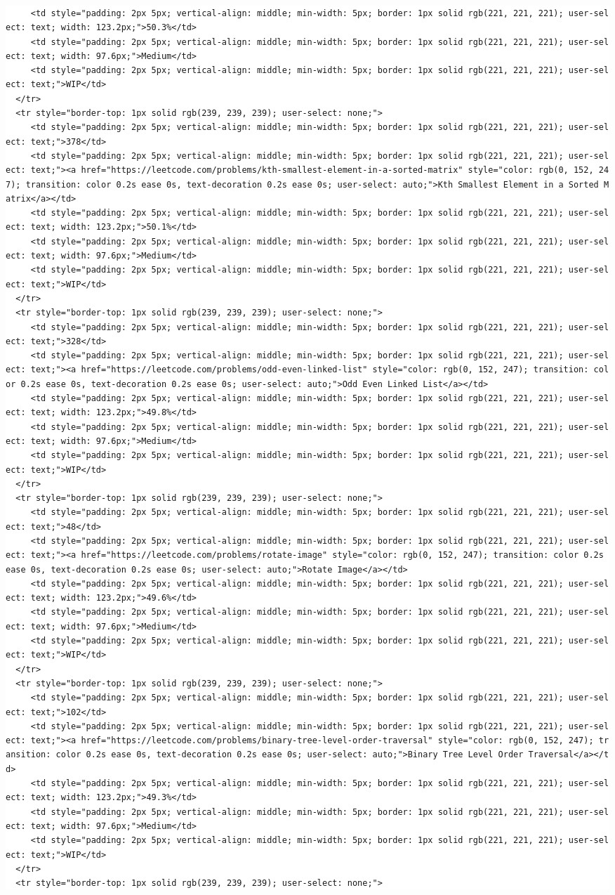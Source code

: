          <td style="padding: 2px 5px; vertical-align: middle; min-width: 5px; border: 1px solid rgb(221, 221, 221); user-select: text; width: 123.2px;">50.3%</td>
         <td style="padding: 2px 5px; vertical-align: middle; min-width: 5px; border: 1px solid rgb(221, 221, 221); user-select: text; width: 97.6px;">Medium</td>
         <td style="padding: 2px 5px; vertical-align: middle; min-width: 5px; border: 1px solid rgb(221, 221, 221); user-select: text;">WIP</td>
      </tr>
      <tr style="border-top: 1px solid rgb(239, 239, 239); user-select: none;">
         <td style="padding: 2px 5px; vertical-align: middle; min-width: 5px; border: 1px solid rgb(221, 221, 221); user-select: text;">378</td>
         <td style="padding: 2px 5px; vertical-align: middle; min-width: 5px; border: 1px solid rgb(221, 221, 221); user-select: text;"><a href="https://leetcode.com/problems/kth-smallest-element-in-a-sorted-matrix" style="color: rgb(0, 152, 247); transition: color 0.2s ease 0s, text-decoration 0.2s ease 0s; user-select: auto;">Kth Smallest Element in a Sorted Matrix</a></td>
         <td style="padding: 2px 5px; vertical-align: middle; min-width: 5px; border: 1px solid rgb(221, 221, 221); user-select: text; width: 123.2px;">50.1%</td>
         <td style="padding: 2px 5px; vertical-align: middle; min-width: 5px; border: 1px solid rgb(221, 221, 221); user-select: text; width: 97.6px;">Medium</td>
         <td style="padding: 2px 5px; vertical-align: middle; min-width: 5px; border: 1px solid rgb(221, 221, 221); user-select: text;">WIP</td>
      </tr>
      <tr style="border-top: 1px solid rgb(239, 239, 239); user-select: none;">
         <td style="padding: 2px 5px; vertical-align: middle; min-width: 5px; border: 1px solid rgb(221, 221, 221); user-select: text;">328</td>
         <td style="padding: 2px 5px; vertical-align: middle; min-width: 5px; border: 1px solid rgb(221, 221, 221); user-select: text;"><a href="https://leetcode.com/problems/odd-even-linked-list" style="color: rgb(0, 152, 247); transition: color 0.2s ease 0s, text-decoration 0.2s ease 0s; user-select: auto;">Odd Even Linked List</a></td>
         <td style="padding: 2px 5px; vertical-align: middle; min-width: 5px; border: 1px solid rgb(221, 221, 221); user-select: text; width: 123.2px;">49.8%</td>
         <td style="padding: 2px 5px; vertical-align: middle; min-width: 5px; border: 1px solid rgb(221, 221, 221); user-select: text; width: 97.6px;">Medium</td>
         <td style="padding: 2px 5px; vertical-align: middle; min-width: 5px; border: 1px solid rgb(221, 221, 221); user-select: text;">WIP</td>
      </tr>
      <tr style="border-top: 1px solid rgb(239, 239, 239); user-select: none;">
         <td style="padding: 2px 5px; vertical-align: middle; min-width: 5px; border: 1px solid rgb(221, 221, 221); user-select: text;">48</td>
         <td style="padding: 2px 5px; vertical-align: middle; min-width: 5px; border: 1px solid rgb(221, 221, 221); user-select: text;"><a href="https://leetcode.com/problems/rotate-image" style="color: rgb(0, 152, 247); transition: color 0.2s ease 0s, text-decoration 0.2s ease 0s; user-select: auto;">Rotate Image</a></td>
         <td style="padding: 2px 5px; vertical-align: middle; min-width: 5px; border: 1px solid rgb(221, 221, 221); user-select: text; width: 123.2px;">49.6%</td>
         <td style="padding: 2px 5px; vertical-align: middle; min-width: 5px; border: 1px solid rgb(221, 221, 221); user-select: text; width: 97.6px;">Medium</td>
         <td style="padding: 2px 5px; vertical-align: middle; min-width: 5px; border: 1px solid rgb(221, 221, 221); user-select: text;">WIP</td>
      </tr>
      <tr style="border-top: 1px solid rgb(239, 239, 239); user-select: none;">
         <td style="padding: 2px 5px; vertical-align: middle; min-width: 5px; border: 1px solid rgb(221, 221, 221); user-select: text;">102</td>
         <td style="padding: 2px 5px; vertical-align: middle; min-width: 5px; border: 1px solid rgb(221, 221, 221); user-select: text;"><a href="https://leetcode.com/problems/binary-tree-level-order-traversal" style="color: rgb(0, 152, 247); transition: color 0.2s ease 0s, text-decoration 0.2s ease 0s; user-select: auto;">Binary Tree Level Order Traversal</a></td>
         <td style="padding: 2px 5px; vertical-align: middle; min-width: 5px; border: 1px solid rgb(221, 221, 221); user-select: text; width: 123.2px;">49.3%</td>
         <td style="padding: 2px 5px; vertical-align: middle; min-width: 5px; border: 1px solid rgb(221, 221, 221); user-select: text; width: 97.6px;">Medium</td>
         <td style="padding: 2px 5px; vertical-align: middle; min-width: 5px; border: 1px solid rgb(221, 221, 221); user-select: text;">WIP</td>
      </tr>
      <tr style="border-top: 1px solid rgb(239, 239, 239); user-select: none;">